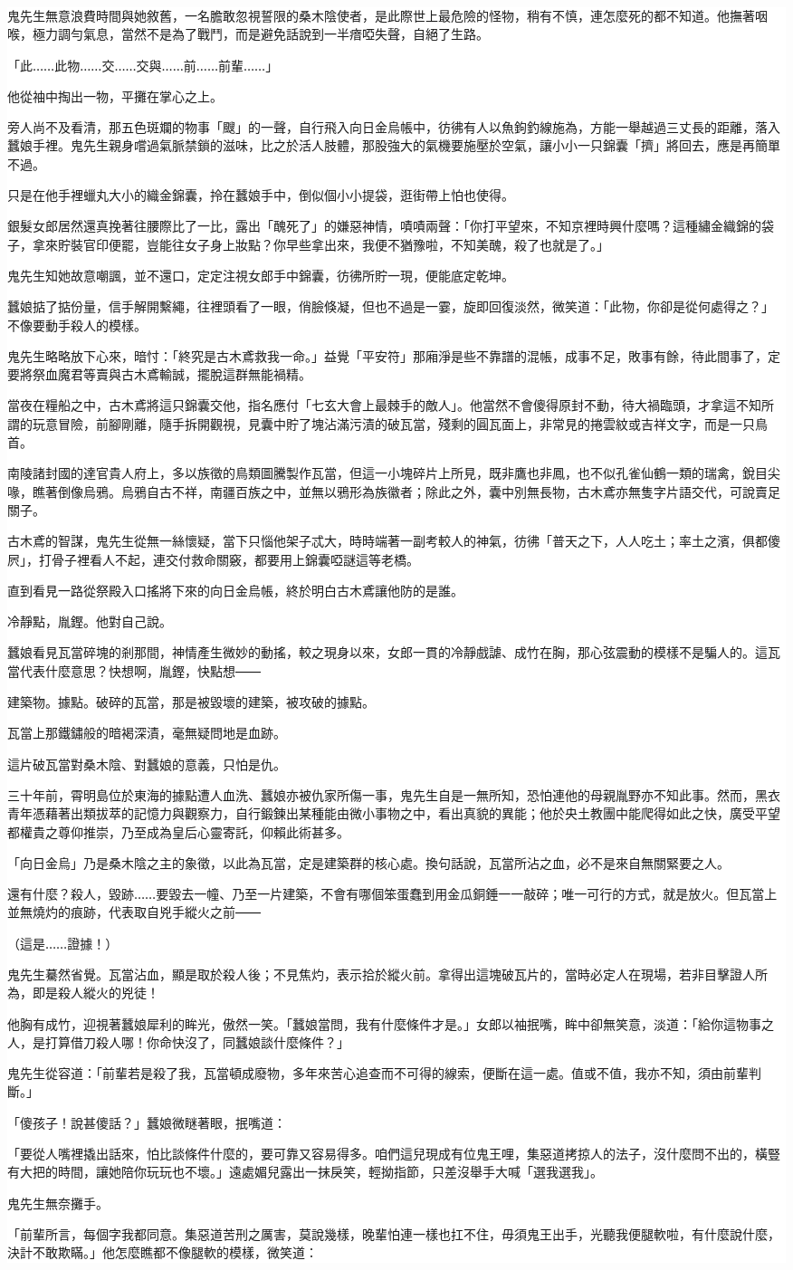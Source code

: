 鬼先生無意浪費時間與她敘舊，一名膽敢忽視誓限的桑木陰使者，是此際世上最危險的怪物，稍有不慎，連怎麼死的都不知道。他撫著咽喉，極力調勻氣息，當然不是為了戰鬥，而是避免話說到一半瘖啞失聲，自絕了生路。

「此……此物……交……交與……前……前輩……」

他從袖中掏出一物，平攤在掌心之上。

旁人尚不及看清，那五色斑斕的物事「颼」的一聲，自行飛入向日金烏帳中，彷彿有人以魚鉤釣線施為，方能一舉越過三丈長的距離，落入蠶娘手裡。鬼先生親身嚐過氣脈禁鎖的滋味，比之於活人肢體，那股強大的氣機要施壓於空氣，讓小小一只錦囊「擠」將回去，應是再簡單不過。

只是在他手裡蠟丸大小的織金錦囊，拎在蠶娘手中，倒似個小小提袋，逛街帶上怕也使得。

銀髮女郎居然還真挽著往腰際比了一比，露出「醜死了」的嫌惡神情，嘖嘖兩聲：「你打平望來，不知京裡時興什麼嗎？這種繡金織錦的袋子，拿來貯裝官印便罷，豈能往女子身上妝點？你早些拿出來，我便不猶豫啦，不知美醜，殺了也就是了。」

鬼先生知她故意嘲諷，並不還口，定定注視女郎手中錦囊，彷彿所貯一現，便能底定乾坤。

蠶娘掂了掂份量，信手解開繫繩，往裡頭看了一眼，俏臉倏凝，但也不過是一霎，旋即回復淡然，微笑道：「此物，你卻是從何處得之？」不像要動手殺人的模樣。

鬼先生略略放下心來，暗忖：「終究是古木鳶救我一命。」益覺「平安符」那廂淨是些不靠譜的混帳，成事不足，敗事有餘，待此間事了，定要將祭血魔君等賣與古木鳶輸誠，擺脫這群無能禍精。

當夜在糧船之中，古木鳶將這只錦囊交他，指名應付「七玄大會上最棘手的敵人」。他當然不會傻得原封不動，待大禍臨頭，才拿這不知所謂的玩意冒險，前腳剛離，隨手拆開觀視，見囊中貯了塊沾滿污漬的破瓦當，殘剩的圓瓦面上，非常見的捲雲紋或吉祥文字，而是一只鳥首。

南陵諸封國的達官貴人府上，多以族徵的鳥類圖騰製作瓦當，但這一小塊碎片上所見，既非鷹也非鳳，也不似孔雀仙鶴一類的瑞禽，銳目尖喙，瞧著倒像烏鴉。烏鴉自古不祥，南疆百族之中，並無以鴉形為族徽者；除此之外，囊中別無長物，古木鳶亦無隻字片語交代，可說賣足關子。

古木鳶的智謀，鬼先生從無一絲懷疑，當下只惱他架子忒大，時時端著一副考較人的神氣，彷彿「普天之下，人人吃土；率土之濱，俱都傻屄」，打骨子裡看人不起，連交付救命關竅，都要用上錦囊啞謎這等老橋。

直到看見一路從祭殿入口搖將下來的向日金烏帳，終於明白古木鳶讓他防的是誰。

冷靜點，胤鏗。他對自己說。

蠶娘看見瓦當碎塊的剎那間，神情產生微妙的動搖，較之現身以來，女郎一貫的冷靜戲謔、成竹在胸，那心弦震動的模樣不是騙人的。這瓦當代表什麼意思？快想啊，胤鏗，快點想——

建築物。據點。破碎的瓦當，那是被毀壞的建築，被攻破的據點。

瓦當上那鐵鏽般的暗褐深漬，毫無疑問地是血跡。

這片破瓦當對桑木陰、對蠶娘的意義，只怕是仇。

三十年前，霄明島位於東海的據點遭人血洗、蠶娘亦被仇家所傷一事，鬼先生自是一無所知，恐怕連他的母親胤野亦不知此事。然而，黑衣青年憑藉著出類拔萃的記憶力與觀察力，自行鍛鍊出某種能由微小事物之中，看出真貌的異能；他於央土教團中能爬得如此之快，廣受平望都權貴之尊仰推崇，乃至成為皇后心靈寄託，仰賴此術甚多。

「向日金烏」乃是桑木陰之主的象徵，以此為瓦當，定是建築群的核心處。換句話說，瓦當所沾之血，必不是來自無關緊要之人。

還有什麼？殺人，毀跡……要毀去一幢、乃至一片建築，不會有哪個笨蛋蠢到用金瓜銅錘一一敲碎；唯一可行的方式，就是放火。但瓦當上並無燒灼的痕跡，代表取自兇手縱火之前——

（這是……證據！）

鬼先生驀然省覺。瓦當沾血，顯是取於殺人後；不見焦灼，表示拾於縱火前。拿得出這塊破瓦片的，當時必定人在現場，若非目擊證人所為，即是殺人縱火的兇徒！

他胸有成竹，迎視著蠶娘犀利的眸光，傲然一笑。「蠶娘當問，我有什麼條件才是。」女郎以袖抿嘴，眸中卻無笑意，淡道：「給你這物事之人，是打算借刀殺人哪！你命快沒了，同蠶娘談什麼條件？」

鬼先生從容道：「前輩若是殺了我，瓦當頓成廢物，多年來苦心追查而不可得的線索，便斷在這一處。值或不值，我亦不知，須由前輩判斷。」

「傻孩子！說甚傻話？」蠶娘微瞇著眼，抿嘴道：

「要從人嘴裡撬出話來，怕比談條件什麼的，要可靠又容易得多。咱們這兒現成有位鬼王哩，集惡道拷掠人的法子，沒什麼問不出的，橫豎有大把的時間，讓她陪你玩玩也不壞。」遠處媚兒露出一抹戾笑，輕拗指節，只差沒舉手大喊「選我選我」。

鬼先生無奈攤手。

「前輩所言，每個字我都同意。集惡道苦刑之厲害，莫說幾樣，晚輩怕連一樣也扛不住，毋須鬼王出手，光聽我便腿軟啦，有什麼說什麼，決計不敢欺瞞。」他怎麼瞧都不像腿軟的模樣，微笑道：
